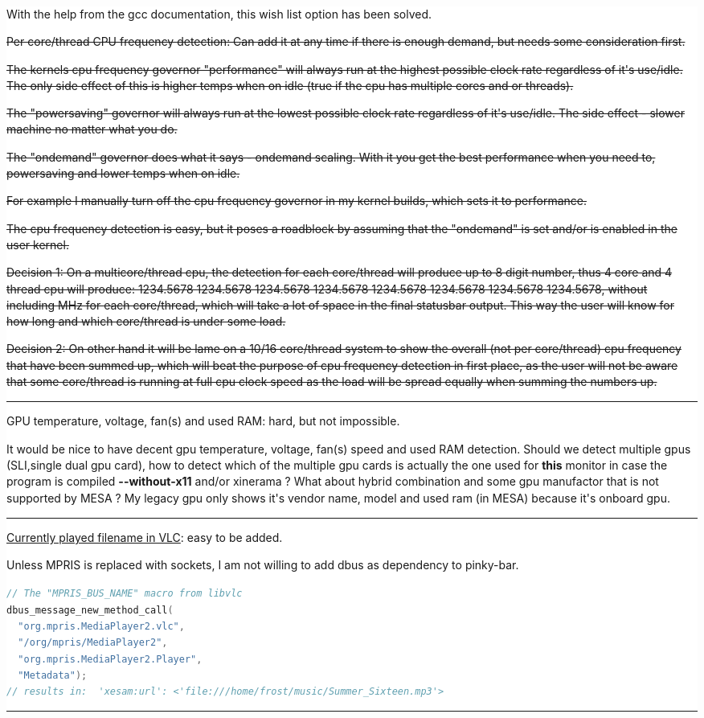 With the help from the gcc documentation, this wish list option has been solved.

~~Per core/thread CPU frequency detection: Can add it at any time if there is enough demand, but needs some consideration first.~~

~~The kernels cpu frequency governor "performance" will always run at the highest possible clock rate regardless of it's use/idle. The only side effect of this is higher temps when on idle (true if the cpu has multiple cores and or threads).~~

~~The "powersaving" governor will always run at the lowest possible clock rate regardless of it's use/idle. The side effect - slower machine no matter what you do.~~

~~The "ondemand" governor does what it says - ondemand scaling. With it you get the best performance when you need to, powersaving and lower temps when on idle.~~

~~For example I manually turn off the cpu frequency governor in my kernel builds, which sets it to performance.~~

~~The cpu frequency detection is easy, but it poses a roadblock by assuming that the "ondemand" is set and/or is enabled in the user kernel.~~

~~Decision 1: On a multicore/thread cpu, the detection for each core/thread will produce up to 8 digit number, thus 4 core and 4 thread cpu will produce: 1234.5678 1234.5678 1234.5678 1234.5678 1234.5678 1234.5678 1234.5678 1234.5678, without including MHz for each core/thread, which will take a lot of space in the final statusbar output. This way the user will know for how long and which core/thread is under some load.~~

~~Decision 2: On other hand it will be lame on a 10/16 core/thread system to show the overall (not per core/thread) cpu frequency that have been summed up, which will beat the purpose of cpu frequency detection in first place, as the user will not be aware that some core/thread is running at full cpu clock speed as the load will be spread equally when summing the numbers up.~~

---

GPU temperature, voltage, fan(s) and used RAM: hard, but not impossible.

It would be nice to have decent gpu temperature, voltage, fan(s) speed and used RAM detection. Should we detect multiple gpus (SLI,single dual gpu card), how to detect which of the multiple gpu cards is actually the one used for **this** monitor in case the program is compiled **--without-x11** and/or xinerama ? What about hybrid combination and some gpu manufactor that is not supported by MESA ? My legacy gpu only shows it's vendor name, model and used ram (in MESA) because it's onboard gpu.

---

[Currently played filename in VLC](https://github.com/videolan/vlc/blob/master/src/libvlc.c): easy to be added.

Unless MPRIS is replaced with sockets, I am not willing to add dbus as dependency to pinky-bar.

```cpp
// The "MPRIS_BUS_NAME" macro from libvlc
dbus_message_new_method_call(
  "org.mpris.MediaPlayer2.vlc",
  "/org/mpris/MediaPlayer2",
  "org.mpris.MediaPlayer2.Player",
  "Metadata");
// results in:  'xesam:url': <'file:///home/frost/music/Summer_Sixteen.mp3'> 
```

---